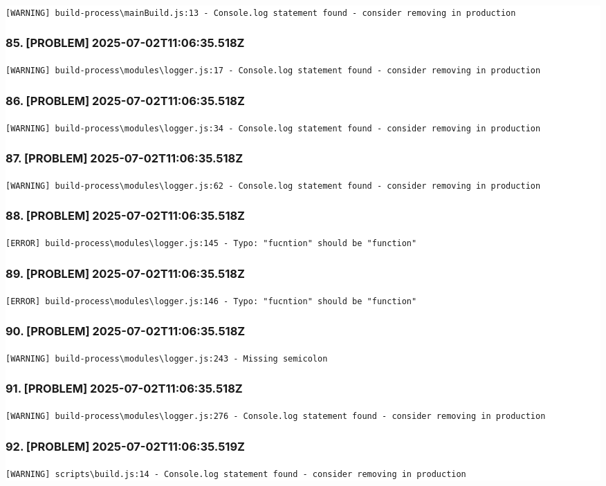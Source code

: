 ```
[WARNING] build-process\mainBuild.js:13 - Console.log statement found - consider removing in production
```

### 85. [PROBLEM] 2025-07-02T11:06:35.518Z

```
[WARNING] build-process\modules\logger.js:17 - Console.log statement found - consider removing in production
```

### 86. [PROBLEM] 2025-07-02T11:06:35.518Z

```
[WARNING] build-process\modules\logger.js:34 - Console.log statement found - consider removing in production
```

### 87. [PROBLEM] 2025-07-02T11:06:35.518Z

```
[WARNING] build-process\modules\logger.js:62 - Console.log statement found - consider removing in production
```

### 88. [PROBLEM] 2025-07-02T11:06:35.518Z

```
[ERROR] build-process\modules\logger.js:145 - Typo: "fucntion" should be "function"
```

### 89. [PROBLEM] 2025-07-02T11:06:35.518Z

```
[ERROR] build-process\modules\logger.js:146 - Typo: "fucntion" should be "function"
```

### 90. [PROBLEM] 2025-07-02T11:06:35.518Z

```
[WARNING] build-process\modules\logger.js:243 - Missing semicolon
```

### 91. [PROBLEM] 2025-07-02T11:06:35.518Z

```
[WARNING] build-process\modules\logger.js:276 - Console.log statement found - consider removing in production
```

### 92. [PROBLEM] 2025-07-02T11:06:35.519Z

```
[WARNING] scripts\build.js:14 - Console.log statement found - consider removing in production
```
